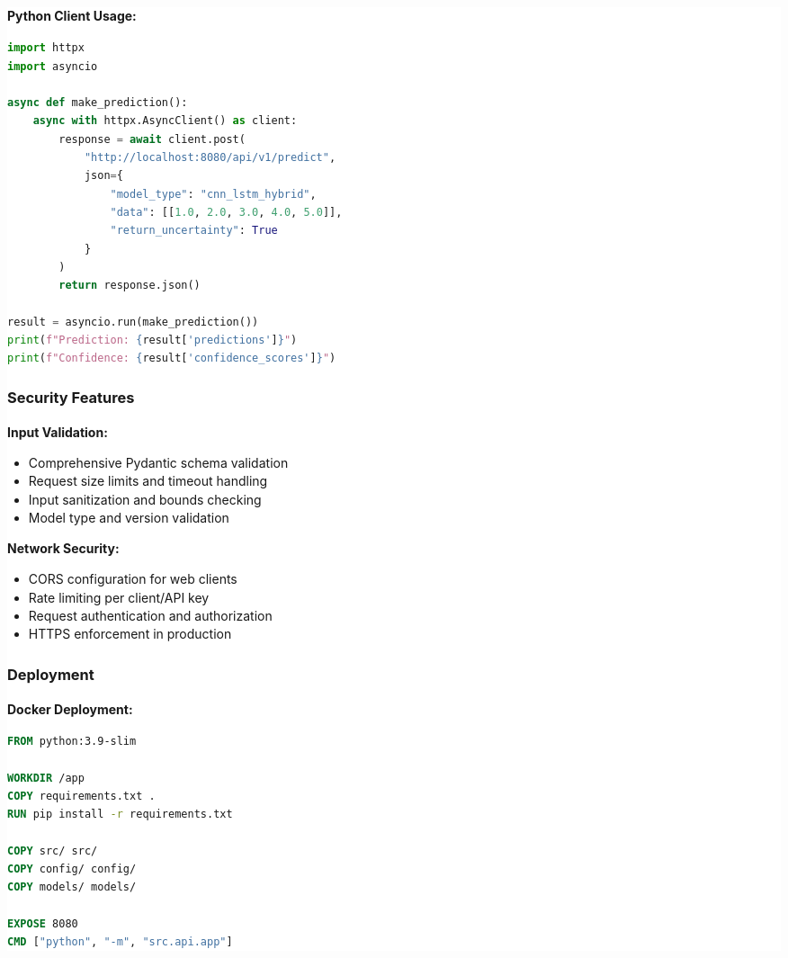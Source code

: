 ```bash
```

**Python Client Usage:**

```python
import httpx
import asyncio

async def make_prediction():
    async with httpx.AsyncClient() as client:
        response = await client.post(
            "http://localhost:8080/api/v1/predict",
            json={
                "model_type": "cnn_lstm_hybrid",
                "data": [[1.0, 2.0, 3.0, 4.0, 5.0]],
                "return_uncertainty": True
            }
        )
        return response.json()

result = asyncio.run(make_prediction())
print(f"Prediction: {result['predictions']}")
print(f"Confidence: {result['confidence_scores']}")
```

### Security Features

**Input Validation:**

- Comprehensive Pydantic schema validation
- Request size limits and timeout handling
- Input sanitization and bounds checking
- Model type and version validation

**Network Security:**

- CORS configuration for web clients
- Rate limiting per client/API key
- Request authentication and authorization
- HTTPS enforcement in production

### Deployment

**Docker Deployment:**

```dockerfile
FROM python:3.9-slim

WORKDIR /app
COPY requirements.txt .
RUN pip install -r requirements.txt

COPY src/ src/
COPY config/ config/
COPY models/ models/

EXPOSE 8080
CMD ["python", "-m", "src.api.app"]
```
